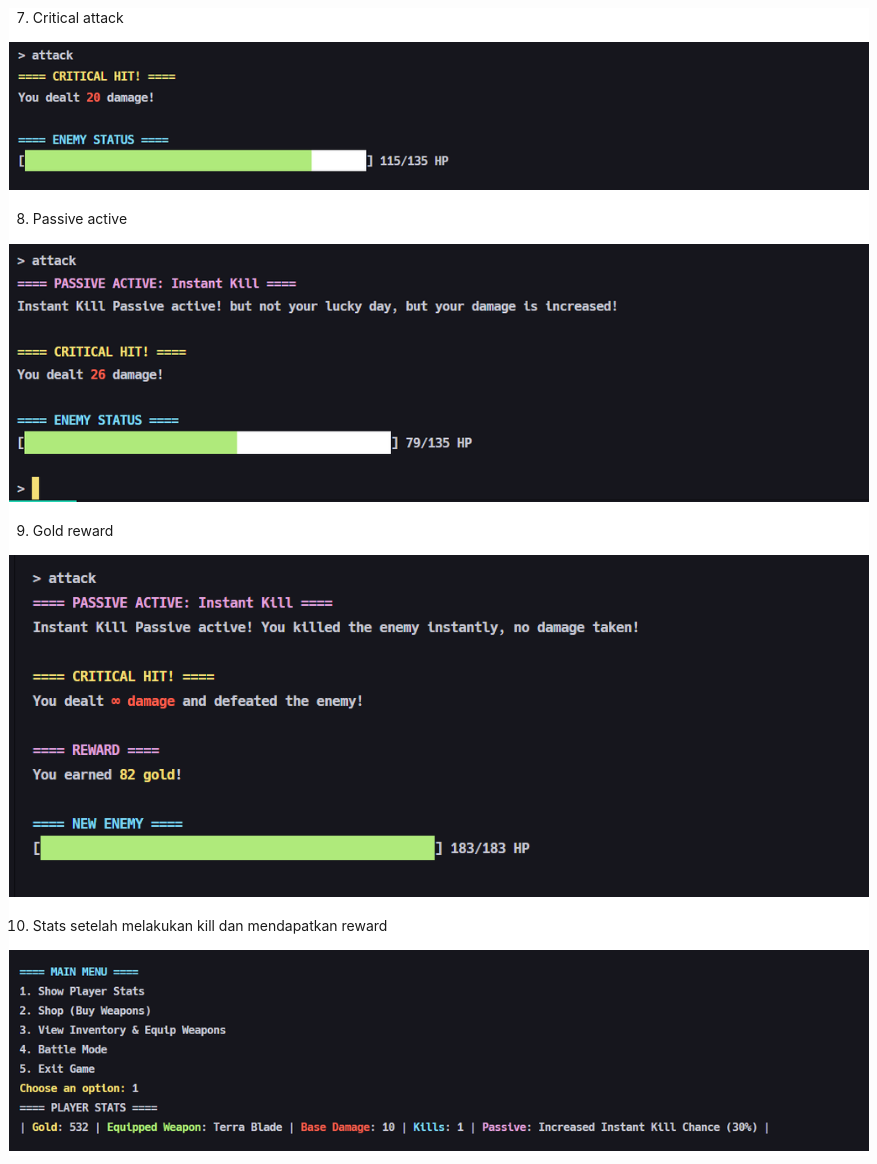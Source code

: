 7. Critical attack

![alt text](assets/soal_3/critical.png)

8. Passive active

![alt text](assets/soal_3/passive.png)

9. Gold reward

![alt text](assets/soal_3/reward.png)

10. Stats setelah melakukan kill dan mendapatkan reward

![alt text](assets/soal_3/after_battle.png)
